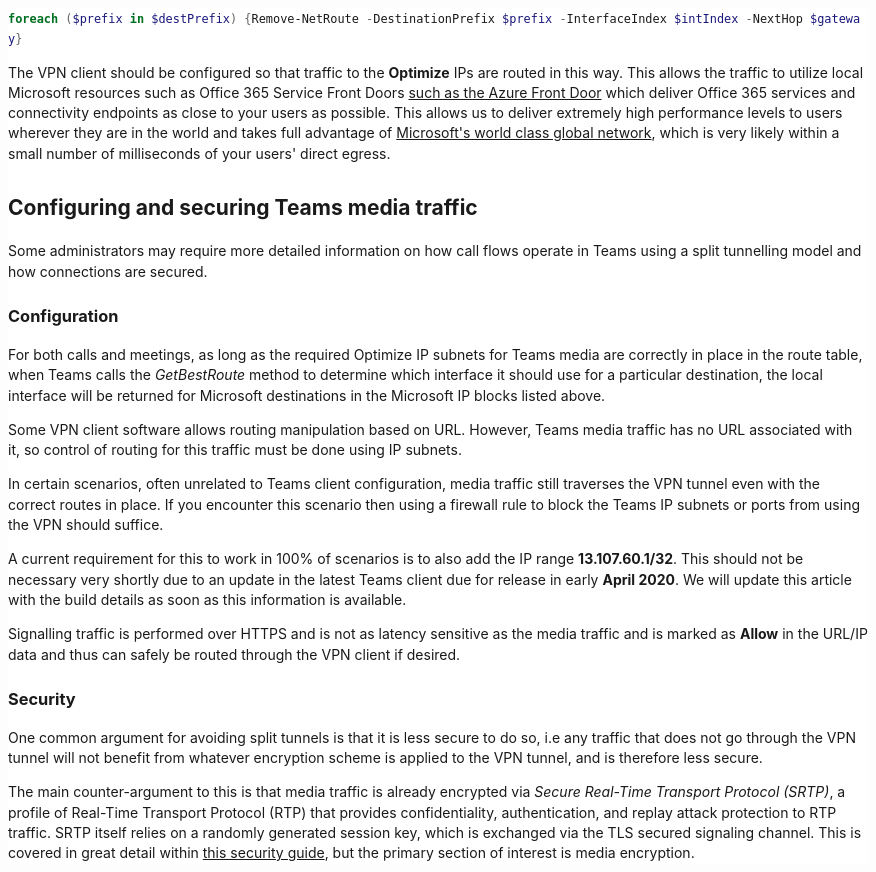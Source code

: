 ```powershell
foreach ($prefix in $destPrefix) {Remove-NetRoute -DestinationPrefix $prefix -InterfaceIndex $intIndex -NextHop $gateway}
```



The VPN client should be configured so that traffic to the **Optimize** IPs are routed in this way. This allows the traffic to utilize local Microsoft resources such as Office 365 Service Front Doors [such as the Azure Front Door](https://azure.microsoft.com/blog/azure-front-door-service-is-now-generally-available/) which deliver Office 365 services and connectivity endpoints as close to your users as possible. This allows us to deliver extremely high performance levels to users wherever they are in the world and takes full advantage of [Microsoft's world class global network](https://azure.microsoft.com/blog/how-microsoft-builds-its-fast-and-reliable-global-network/), which is very likely within a small number of milliseconds of your users' direct egress.

## Configuring and securing Teams media traffic

Some administrators may require more detailed information on how call flows operate in Teams using a split tunnelling model and how connections are secured.

### Configuration

For both calls and meetings, as long as the required Optimize IP subnets for Teams media are correctly in place in the route table, when Teams calls the _GetBestRoute_ method to determine which interface it should use for a particular destination, the local interface will be returned for Microsoft destinations in the Microsoft IP blocks listed above.

Some VPN client software allows routing manipulation based on URL. However, Teams media traffic has no URL associated with it, so control of routing for this traffic must be done using IP subnets.

In certain scenarios, often unrelated to Teams client configuration, media traffic still traverses the VPN tunnel even with the correct routes in place. If you encounter this scenario then using a firewall rule to block the Teams IP subnets or ports from using the VPN should suffice.

A current requirement for this to work in 100% of scenarios is to also add the IP range **13.107.60.1/32**. This should not be necessary very shortly due to an update in the latest Teams client due for release in early **April 2020**. We will update this article with the build details as soon as this information is available.

Signalling traffic is performed over HTTPS and is not as latency sensitive as the media traffic and is marked as **Allow** in the URL/IP data and thus can safely be routed through the VPN client if desired.

### Security

One common argument for avoiding split tunnels is that it is less secure to do so, i.e any traffic that does not go through the VPN tunnel will not benefit from whatever encryption scheme is applied to the VPN tunnel, and is therefore less secure.

The main counter-argument to this is that media traffic is already encrypted via _Secure Real-Time Transport Protocol (SRTP)_, a profile of Real-Time Transport Protocol (RTP) that provides confidentiality, authentication, and replay attack protection to RTP traffic. SRTP itself relies on a randomly generated session key, which is exchanged via the TLS secured signaling channel. This is covered in great detail within [this security guide](https://docs.microsoft.com/skypeforbusiness/optimizing-your-network/security-guide-for-skype-for-business-online), but the primary section of interest is media encryption.

